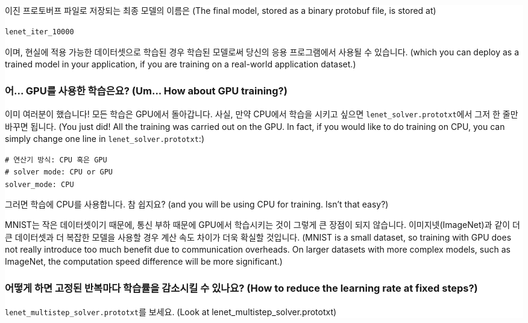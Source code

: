 이진 프로토버프 파일로 저장되는 최종 모델의 이름은
(The final model, stored as a binary protobuf file, is stored at)

    lenet_iter_10000

이며, 현실에 적용 가능한 데이터셋으로 학습된 경우 학습된 모델로써 당신의 응용 프로그램에서 사용될 수 있습니다.
(which you can deploy as a trained model in your application, if you are training on a real-world application dataset.)

### 어... GPU를 사용한 학습은요? (Um... How about GPU training?)

이미 여러분이 했습니다! 모든 학습은 GPU에서 돌아갑니다. 사실, 만약 CPU에서 학습을 시키고 싶으면 `lenet_solver.prototxt`에서 그저 한 줄만 바꾸면 됩니다.
(You just did! All the training was carried out on the GPU. In fact, if you would like to do training on CPU, you can simply change one line in `lenet_solver.prototxt`:)

    # 연산기 방식: CPU 혹은 GPU
    # solver mode: CPU or GPU
    solver_mode: CPU

그러면 학습에 CPU를 사용합니다. 참 쉽지요?
(and you will be using CPU for training. Isn’t that easy?)

MNIST는 작은 데이터셋이기 때문에, 통신 부하 때문에 GPU에서 학습시키는 것이 그렇게 큰 장점이 되지 않습니다. 이미지넷(ImageNet)과 같이 더 큰 데이터셋과 더 복잡한 모델을 사용할 경우 계산 속도 차이가 더욱 확실할 것입니다.
(MNIST is a small dataset, so training with GPU does not really introduce too much benefit due to communication overheads. On larger datasets with more complex models, such as ImageNet, the computation speed difference will be more significant.)

### 어떻게 하면 고정된 반복마다 학습률을 감소시킬 수 있나요? (How to reduce the learning rate at fixed steps?)

`lenet_multistep_solver.prototxt`를 보세요.
(Look at lenet_multistep_solver.prototxt)
